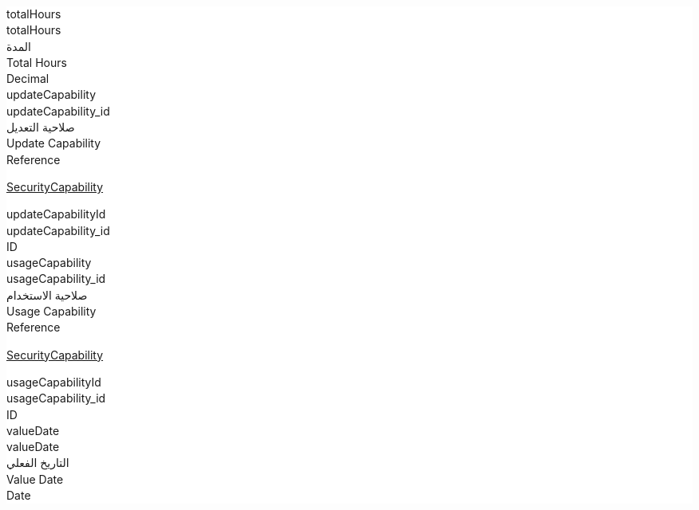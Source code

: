 <div class="row searchable" id="totalHours">
<div class="cell" data-label="Property">totalHours</div>
<div class="cell" data-label="Column">totalHours</div>
<div class="cell" data-label="Arabic">المدة</div>
<div class="cell" data-label="English">Total Hours</div>
<div class="cell" data-label="Type">Decimal</div>

</div>

<div class="row searchable" id="updateCapability">
<div class="cell" data-label="Property">updateCapability</div>
<div class="cell" data-label="Column">updateCapability_id</div>
<div class="cell" data-label="Arabic">صلاحية التعديل</div>
<div class="cell" data-label="English">Update Capability</div>
<div class="cell" data-label="Type">Reference</div>
<div class="cell" data-label="Foreign Table">

 [SecurityCapability](/modules/basic/SecurityCapability.md) 
</div>
</div>

<div class="row searchable" id="updateCapabilityId">
<div class="cell" data-label="Property">updateCapabilityId</div>
<div class="cell" data-label="Column">updateCapability_id</div>
<div class="cell" data-label="Arabic"></div>
<div class="cell" data-label="English"></div>
<div class="cell" data-label="Type">ID</div>

</div>

<div class="row searchable" id="usageCapability">
<div class="cell" data-label="Property">usageCapability</div>
<div class="cell" data-label="Column">usageCapability_id</div>
<div class="cell" data-label="Arabic">صلاحية الاستخدام</div>
<div class="cell" data-label="English">Usage Capability</div>
<div class="cell" data-label="Type">Reference</div>
<div class="cell" data-label="Foreign Table">

 [SecurityCapability](/modules/basic/SecurityCapability.md) 
</div>
</div>

<div class="row searchable" id="usageCapabilityId">
<div class="cell" data-label="Property">usageCapabilityId</div>
<div class="cell" data-label="Column">usageCapability_id</div>
<div class="cell" data-label="Arabic"></div>
<div class="cell" data-label="English"></div>
<div class="cell" data-label="Type">ID</div>

</div>

<div class="row searchable" id="valueDate">
<div class="cell" data-label="Property">valueDate</div>
<div class="cell" data-label="Column">valueDate</div>
<div class="cell" data-label="Arabic">التاريخ الفعلي</div>
<div class="cell" data-label="English">Value Date</div>
<div class="cell" data-label="Type">Date</div>
